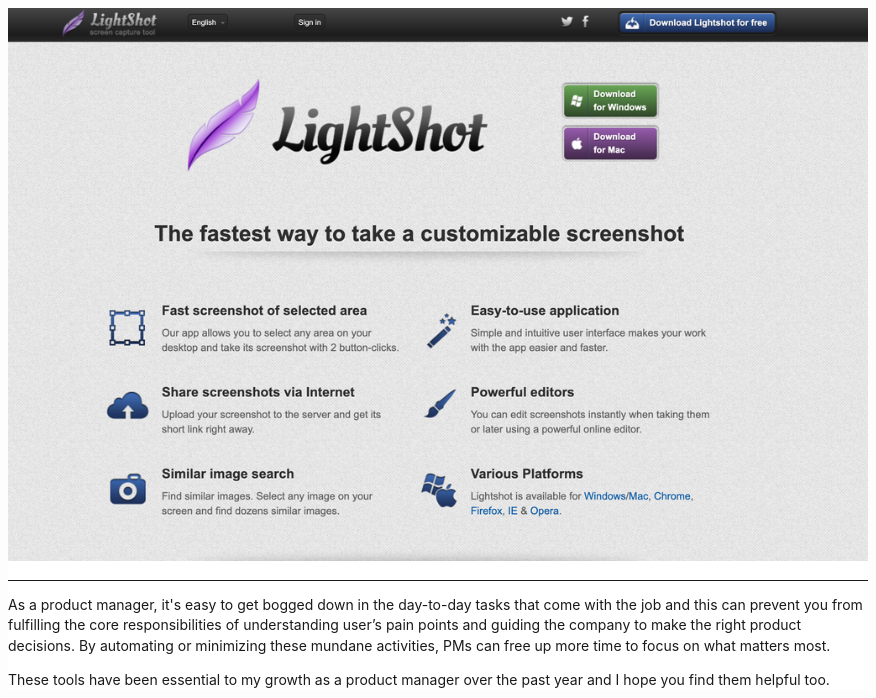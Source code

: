   <img src="images/lightshot.png" alt="Lightshot"/>
</figure>
</div>

<hr/>

As a product manager, it's easy to get bogged down in the day-to-day tasks that come with the job and this can prevent you from fulfilling the core responsibilities of understanding user’s pain points and guiding the company to make the right product decisions. By automating or minimizing these mundane activities, PMs can free up more time to focus on what matters most.

These tools have been essential to my growth as a product manager over the past year and I hope you find them helpful too.